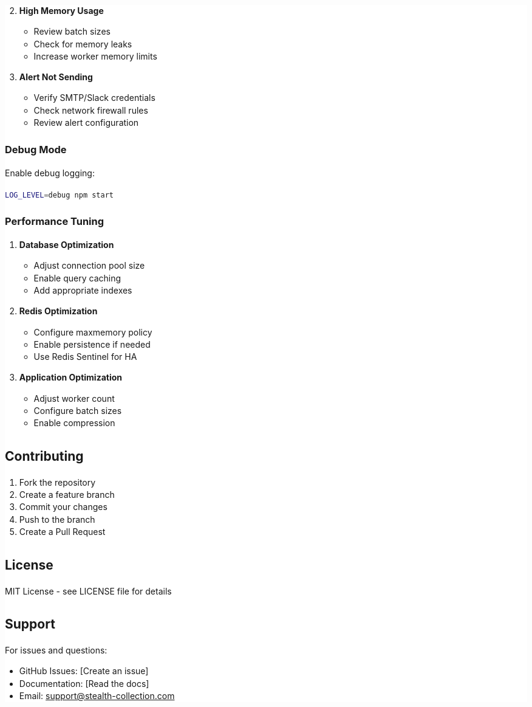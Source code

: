 2. **High Memory Usage**
   - Review batch sizes
   - Check for memory leaks
   - Increase worker memory limits

3. **Alert Not Sending**
   - Verify SMTP/Slack credentials
   - Check network firewall rules
   - Review alert configuration

### Debug Mode

Enable debug logging:
```bash
LOG_LEVEL=debug npm start
```

### Performance Tuning

1. **Database Optimization**
   - Adjust connection pool size
   - Enable query caching
   - Add appropriate indexes

2. **Redis Optimization**
   - Configure maxmemory policy
   - Enable persistence if needed
   - Use Redis Sentinel for HA

3. **Application Optimization**
   - Adjust worker count
   - Configure batch sizes
   - Enable compression

## Contributing

1. Fork the repository
2. Create a feature branch
3. Commit your changes
4. Push to the branch
5. Create a Pull Request

## License

MIT License - see LICENSE file for details

## Support

For issues and questions:
- GitHub Issues: [Create an issue]
- Documentation: [Read the docs]
- Email: support@stealth-collection.com